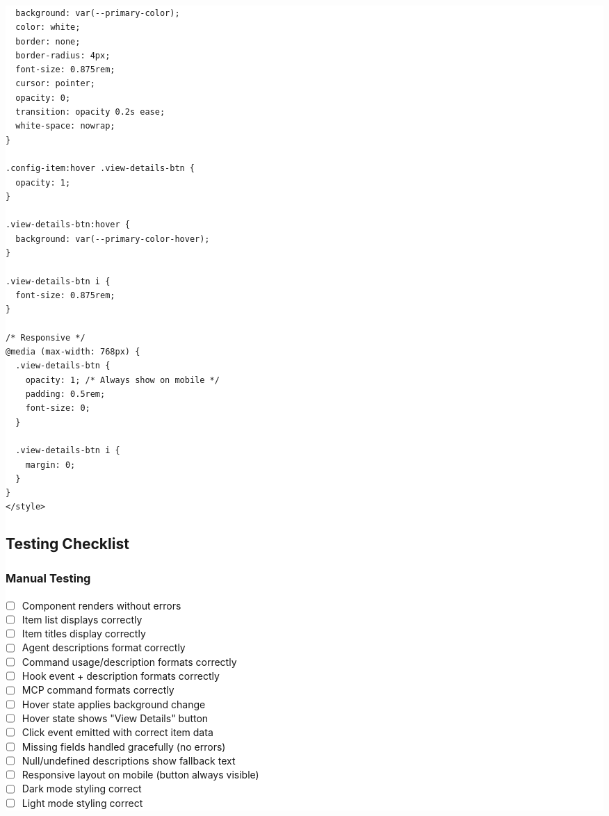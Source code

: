 ```vue
  background: var(--primary-color);
  color: white;
  border: none;
  border-radius: 4px;
  font-size: 0.875rem;
  cursor: pointer;
  opacity: 0;
  transition: opacity 0.2s ease;
  white-space: nowrap;
}

.config-item:hover .view-details-btn {
  opacity: 1;
}

.view-details-btn:hover {
  background: var(--primary-color-hover);
}

.view-details-btn i {
  font-size: 0.875rem;
}

/* Responsive */
@media (max-width: 768px) {
  .view-details-btn {
    opacity: 1; /* Always show on mobile */
    padding: 0.5rem;
    font-size: 0;
  }

  .view-details-btn i {
    margin: 0;
  }
}
</style>
```

## Testing Checklist

### Manual Testing
- [ ] Component renders without errors
- [ ] Item list displays correctly
- [ ] Item titles display correctly
- [ ] Agent descriptions format correctly
- [ ] Command usage/description formats correctly
- [ ] Hook event + description formats correctly
- [ ] MCP command formats correctly
- [ ] Hover state applies background change
- [ ] Hover state shows "View Details" button
- [ ] Click event emitted with correct item data
- [ ] Missing fields handled gracefully (no errors)
- [ ] Null/undefined descriptions show fallback text
- [ ] Responsive layout on mobile (button always visible)
- [ ] Dark mode styling correct
- [ ] Light mode styling correct
